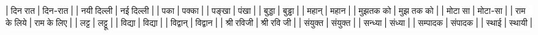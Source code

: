 | दिन रात | दिन-रात |
| नयी दिल्ली | नई दिल्ली |
| पका | पक्का |
| पङ्खा | पंखा |
| बुड्डा | बुड्ढा |
| महान् | महान |
| मुझतक को | मुझ तक को |
| मोटा सा | मोटा-सा |
| राम के लिये | राम के लिए |
| लट्ट | लट्टू |
| विद्या | विद्या |
| विद्वान् | विद्वान |
| श्री रविजी | श्री रवि जी |
| संयुक्त | संयुक्त |
| सन्ध्या | संध्या |
| सम्पादक | संपादक |
| स्थाई | स्थायी |
